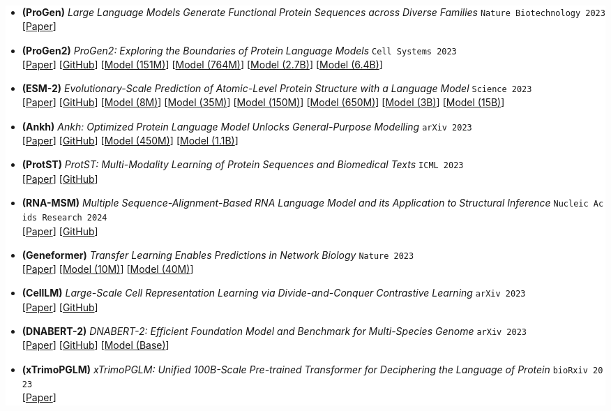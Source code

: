 - **(ProGen)** _Large Language Models Generate Functional Protein Sequences across Diverse Families_ ```Nature Biotechnology 2023```     
[[Paper](https://www.nature.com/articles/s41587-022-01618-2)]

- **(ProGen2)** _ProGen2: Exploring the Boundaries of Protein Language Models_ ```Cell Systems 2023```     
[[Paper](https://arxiv.org/abs/2206.13517)] [[GitHub](https://github.com/salesforce/progen)] [[Model (151M)](https://storage.googleapis.com/sfr-progen-research/checkpoints/progen2-small.tar.gz)] [[Model (764M)](https://storage.googleapis.com/sfr-progen-research/checkpoints/progen2-base.tar.gz)] [[Model (2.7B)](https://storage.googleapis.com/sfr-progen-research/checkpoints/progen2-large.tar.gz)] [[Model (6.4B)](https://storage.googleapis.com/sfr-progen-research/checkpoints/progen2-xlarge.tar.gz)]

- **(ESM-2)** _Evolutionary-Scale Prediction of Atomic-Level Protein Structure with a Language Model_ ```Science 2023```     
[[Paper](https://www.biorxiv.org/content/10.1101/2022.07.20.500902)] [[GitHub](https://github.com/facebookresearch/esm)] [[Model (8M)](https://dl.fbaipublicfiles.com/fair-esm/models/esm2_t6_8M_UR50D.pt)] [[Model (35M)](https://dl.fbaipublicfiles.com/fair-esm/models/esm2_t12_35M_UR50D.pt)] [[Model (150M)](https://dl.fbaipublicfiles.com/fair-esm/models/esm2_t30_150M_UR50D.pt)] [[Model (650M)](https://dl.fbaipublicfiles.com/fair-esm/models/esm2_t33_650M_UR50D.pt)] [[Model (3B)](https://dl.fbaipublicfiles.com/fair-esm/models/esm2_t36_3B_UR50D.pt)] [[Model (15B)](https://dl.fbaipublicfiles.com/fair-esm/models/esm2_t48_15B_UR50D.pt)]

- **(Ankh)** _Ankh: Optimized Protein Language Model Unlocks General-Purpose Modelling_ ```arXiv 2023```     
[[Paper](https://arxiv.org/abs/2301.06568)] [[GitHub](https://github.com/agemagician/Ankh)] [[Model (450M)](https://huggingface.co/ElnaggarLab/ankh-base)] [[Model (1.1B)](https://huggingface.co/ElnaggarLab/ankh-large)]

- **(ProtST)** _ProtST: Multi-Modality Learning of Protein Sequences and Biomedical Texts_ ```ICML 2023```     
[[Paper](https://arxiv.org/abs/2301.12040)] [[GitHub](https://github.com/DeepGraphLearning/ProtST)]

- **(RNA-MSM)** _Multiple Sequence-Alignment-Based RNA Language Model and its Application to Structural Inference_ ```Nucleic Acids Research 2024```     
[[Paper](https://www.biorxiv.org/content/10.1101/2023.03.15.532863)] [[GitHub](https://github.com/yikunpku/RNA-MSM)]

- **(Geneformer)** _Transfer Learning Enables Predictions in Network Biology_ ```Nature 2023```     
[[Paper](https://www.nature.com/articles/s41586-023-06139-9)] [[Model (10M)](https://huggingface.co/ctheodoris/Geneformer/blob/main/pytorch_model.bin)] [[Model (40M)](https://huggingface.co/ctheodoris/Geneformer/blob/main/geneformer-12L-30M/pytorch_model.bin)]

- **(CellLM)** _Large-Scale Cell Representation Learning via Divide-and-Conquer Contrastive Learning_ ```arXiv 2023```     
[[Paper](https://arxiv.org/abs/2306.04371)] [[GitHub](https://github.com/PharMolix/OpenBioMed)]

- **(DNABERT-2)** _DNABERT-2: Efficient Foundation Model and Benchmark for Multi-Species Genome_ ```arXiv 2023```     
[[Paper](https://arxiv.org/abs/2306.15006)] [[GitHub](https://github.com/Zhihan1996/DNABERT_2)] [[Model (Base)](https://huggingface.co/zhihan1996/DNABERT-2-117M)]

- **(xTrimoPGLM)** _xTrimoPGLM: Unified 100B-Scale Pre-trained Transformer for Deciphering the Language of Protein_ ```bioRxiv 2023```     
[[Paper](https://www.biorxiv.org/content/10.1101/2023.07.05.547496)]
